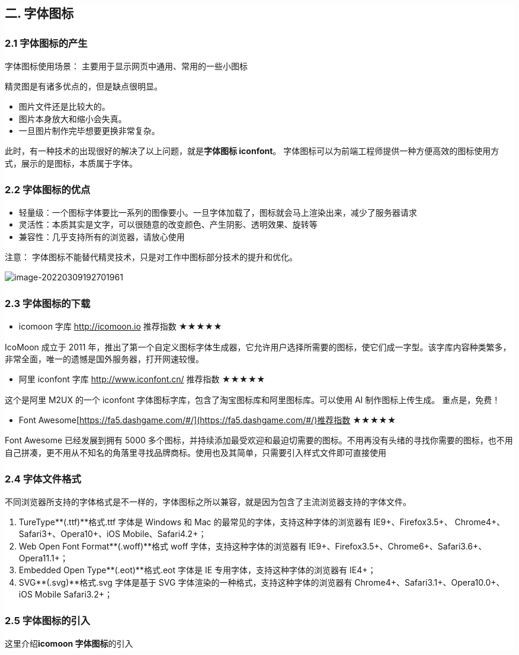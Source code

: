 ## 二. 字体图标

### 2.1 字体图标的产生

字体图标使用场景： 主要用于显示网页中通用、常用的一些小图标

精灵图是有诸多优点的，但是缺点很明显。

-   图片文件还是比较大的。
-   图片本身放大和缩小会失真。
-   一旦图片制作完毕想要更换非常复杂。

此时，有一种技术的出现很好的解决了以上问题，就是**字体图标 iconfont**。
字体图标可以为前端工程师提供一种方便高效的图标使用方式，展示的是图标，本质属于字体。

### 2.2 字体图标的优点

-   轻量级：一个图标字体要比一系列的图像要小。一旦字体加载了，图标就会马上渲染出来，减少了服务器请求
-   灵活性：本质其实是文字，可以很随意的改变颜色、产生阴影、透明效果、旋转等
-   兼容性：几乎支持所有的浏览器，请放心使用

注意： 字体图标不能替代精灵技术，只是对工作中图标部分技术的提升和优化。

![image-20220309192701961](https://img-blog.csdnimg.cn/img_convert/8ed838f4ea337cc8453a3eb9ffc31a5e.png)

### 2.3 字体图标的下载

-   icomoon 字库 http://icomoon.io 推荐指数 ★★★★★

IcoMoon 成立于 2011 年，推出了第一个自定义图标字体生成器，它允许用户选择所需要的图标，使它们成一字型。该字库内容种类繁多，非常全面，唯一的遗憾是国外服务器，打开网速较慢。

-   阿里 iconfont 字库 http://www.iconfont.cn/ 推荐指数 ★★★★★

这个是阿里 M2UX 的一个 iconfont 字体图标字库，包含了淘宝图标库和阿里图标库。可以使用 AI 制作图标上传生成。 重点是，免费！

-   Font Awesome[https://fa5.dashgame.com/#/](https://fa5.dashgame.com/#/)推荐指数 ★★★★★

Font Awesome 已经发展到拥有 5000 多个图标，并持续添加最受欢迎和最迫切需要的图标。不用再没有头绪的寻找你需要的图标，也不用自己拼凑，更不用从不知名的角落里寻找品牌商标。使用也及其简单，只需要引入样式文件即可直接使用

### 2.4 字体文件格式

不同浏览器所支持的字体格式是不一样的，字体图标之所以兼容，就是因为包含了主流浏览器支持的字体文件。

1. TureType**(.ttf)**格式.ttf 字体是 Windows 和 Mac 的最常见的字体，支持这种字体的浏览器有 IE9+、Firefox3.5+、
   Chrome4+、Safari3+、Opera10+、iOS Mobile、Safari4.2+；
2. Web Open Font Format**(.woff)**格式 woff 字体，支持这种字体的浏览器有 IE9+、Firefox3.5+、Chrome6+、Safari3.6+、Opera11.1+；
3. Embedded Open Type**(.eot)**格式.eot 字体是 IE 专用字体，支持这种字体的浏览器有 IE4+；
4. SVG**(.svg)**格式.svg 字体是基于 SVG 字体渲染的一种格式，支持这种字体的浏览器有 Chrome4+、Safari3.1+、Opera10.0+、iOS Mobile Safari3.2+；

### 2.5 字体图标的引入

这里介绍**icomoon 字体图标**的引入
